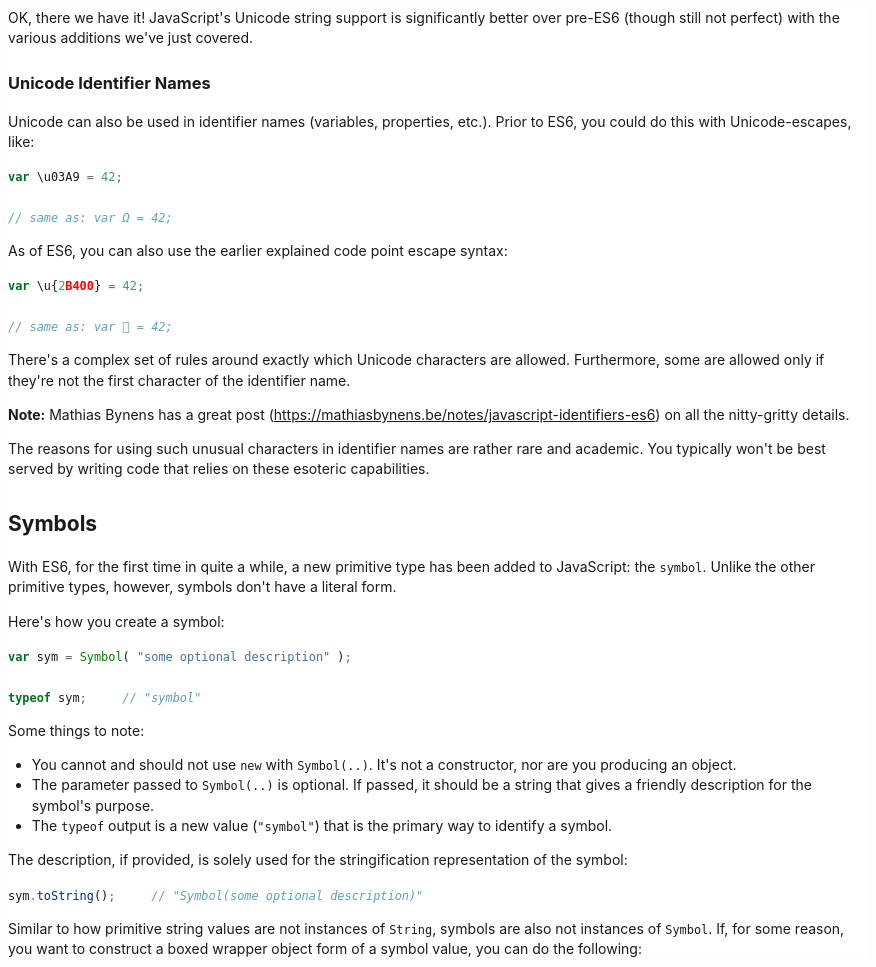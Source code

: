 OK, there we have it! JavaScript's Unicode string support is significantly better over pre-ES6 (though still not perfect) with the various additions we've just covered.

### Unicode Identifier Names

Unicode can also be used in identifier names (variables, properties, etc.). Prior to ES6, you could do this with Unicode-escapes, like:

```js
var \u03A9 = 42;

// same as: var Ω = 42;
```

As of ES6, you can also use the earlier explained code point escape syntax:

```js
var \u{2B400} = 42;

// same as: var 𫐀 = 42;
```

There's a complex set of rules around exactly which Unicode characters are allowed. Furthermore, some are allowed only if they're not the first character of the identifier name.

**Note:** Mathias Bynens has a great post (https://mathiasbynens.be/notes/javascript-identifiers-es6) on all the nitty-gritty details.

The reasons for using such unusual characters in identifier names are rather rare and academic. You typically won't be best served by writing code that relies on these esoteric capabilities.

## Symbols

With ES6, for the first time in quite a while, a new primitive type has been added to JavaScript: the `symbol`. Unlike the other primitive types, however, symbols don't have a literal form.

Here's how you create a symbol:

```js
var sym = Symbol( "some optional description" );

typeof sym;		// "symbol"
```

Some things to note:

* You cannot and should not use `new` with `Symbol(..)`. It's not a constructor, nor are you producing an object.
* The parameter passed to `Symbol(..)` is optional. If passed, it should be a string that gives a friendly description for the symbol's purpose.
* The `typeof` output is a new value (`"symbol"`) that is the primary way to identify a symbol.

The description, if provided, is solely used for the stringification representation of the symbol:

```js
sym.toString();		// "Symbol(some optional description)"
```

Similar to how primitive string values are not instances of `String`, symbols are also not instances of `Symbol`. If, for some reason, you want to construct a boxed wrapper object form of a symbol value, you can do the following:
